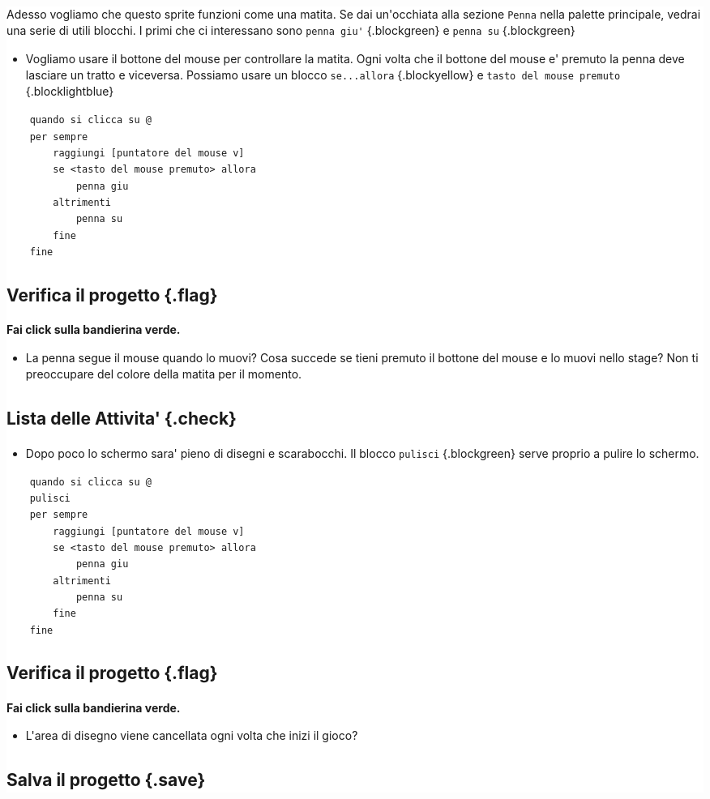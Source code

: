 Adesso vogliamo che questo sprite funzioni come una matita. Se dai un'occhiata alla sezione `Penna` nella palette principale, vedrai una serie di utili blocchi. I primi che ci interessano sono `penna giu'` {.blockgreen} e `penna su` {.blockgreen}

+ Vogliamo usare il bottone del mouse per controllare la matita. Ogni volta che il bottone del mouse e' premuto la penna deve lasciare un tratto e viceversa. Possiamo usare un blocco `se...allora` {.blockyellow} e `tasto del mouse premuto`{.blocklightblue}
```blocks
	quando si clicca su @
	per sempre
		raggiungi [puntatore del mouse v]
		se <tasto del mouse premuto> allora
			penna giu
		altrimenti
			penna su
		fine
	fine
```

## Verifica il progetto {.flag}

__Fai click sulla bandierina verde.__

+ La penna segue il mouse quando lo muovi?
Cosa succede se tieni premuto il bottone del mouse e lo muovi nello stage?
Non ti preoccupare del colore della matita per il momento.

## Lista delle Attivita' {.check}

+ Dopo poco lo schermo sara' pieno di disegni e scarabocchi. Il blocco `pulisci` {.blockgreen} serve proprio a pulire lo schermo.
```blocks
	quando si clicca su @
	pulisci
	per sempre
		raggiungi [puntatore del mouse v]
		se <tasto del mouse premuto> allora
			penna giu
		altrimenti
			penna su
		fine
	fine
```

## Verifica il progetto {.flag}

__Fai click sulla bandierina verde.__

+ L'area di disegno viene cancellata ogni volta che inizi il gioco?

## Salva il progetto {.save}
